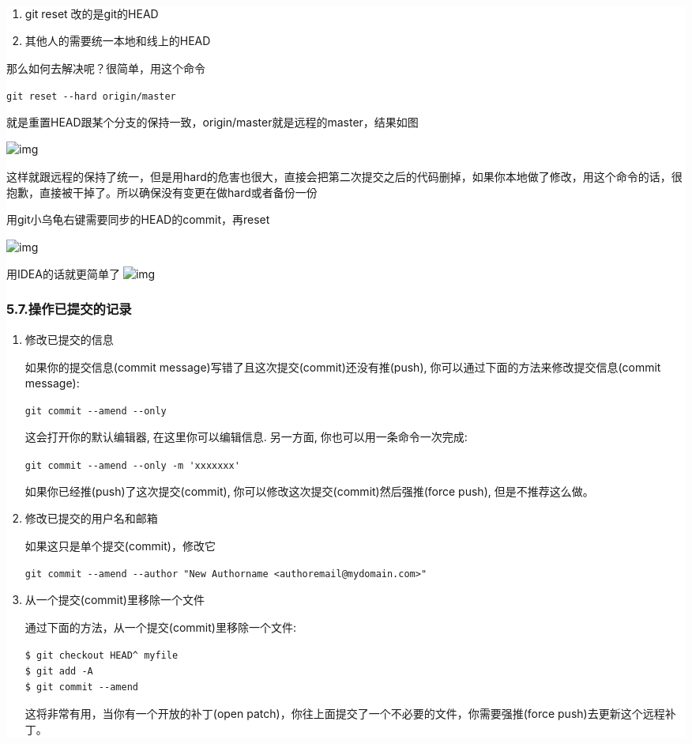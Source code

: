 1. git reset 改的是git的HEAD

2. 其他人的需要统一本地和线上的HEAD

那么如何去解决呢？很简单，用这个命令

```
git reset --hard origin/master
```

就是重置HEAD跟某个分支的保持一致，origin/master就是远程的master，结果如图

![img](https://homan-blog.oss-cn-beijing.aliyuncs.com/study-demo/project-manage/20220615112721.png)

这样就跟远程的保持了统一，但是用hard的危害也很大，直接会把第二次提交之后的代码删掉，如果你本地做了修改，用这个命令的话，很抱歉，直接被干掉了。所以确保没有变更在做hard或者备份一份

用git小乌龟右键需要同步的HEAD的commit，再reset

![img](https://homan-blog.oss-cn-beijing.aliyuncs.com/study-demo/project-manage/20220615112740.png)

用IDEA的话就更简单了
![img](https://homan-blog.oss-cn-beijing.aliyuncs.com/study-demo/project-manage/20220615112749.png)

### 5.7.操作已提交的记录

1. 修改已提交的信息

   如果你的提交信息(commit message)写错了且这次提交(commit)还没有推(push), 你可以通过下面的方法来修改提交信息(commit message):

   ```
   git commit --amend --only
   ```

   这会打开你的默认编辑器, 在这里你可以编辑信息. 另一方面, 你也可以用一条命令一次完成:

   ```
   git commit --amend --only -m 'xxxxxxx'
   ```

   如果你已经推(push)了这次提交(commit), 你可以修改这次提交(commit)然后强推(force push), 但是不推荐这么做。

2. 修改已提交的用户名和邮箱

   如果这只是单个提交(commit)，修改它

   ```
   git commit --amend --author "New Authorname <authoremail@mydomain.com>"
   ```

3. 从一个提交(commit)里移除一个文件

   通过下面的方法，从一个提交(commit)里移除一个文件:

   ```
   $ git checkout HEAD^ myfile
   $ git add -A
   $ git commit --amend
   ```

   这将非常有用，当你有一个开放的补丁(open patch)，你往上面提交了一个不必要的文件，你需要强推(force push)去更新这个远程补丁。
